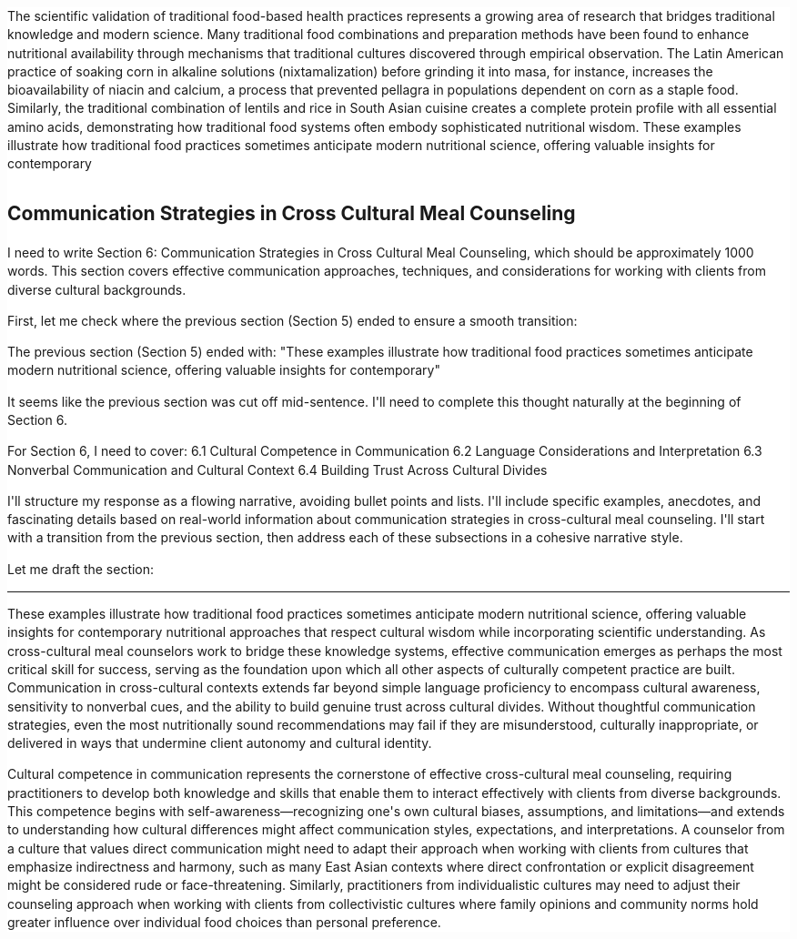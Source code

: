 The scientific validation of traditional food-based health practices represents a growing area of research that bridges traditional knowledge and modern science. Many traditional food combinations and preparation methods have been found to enhance nutritional availability through mechanisms that traditional cultures discovered through empirical observation. The Latin American practice of soaking corn in alkaline solutions (nixtamalization) before grinding it into masa, for instance, increases the bioavailability of niacin and calcium, a process that prevented pellagra in populations dependent on corn as a staple food. Similarly, the traditional combination of lentils and rice in South Asian cuisine creates a complete protein profile with all essential amino acids, demonstrating how traditional food systems often embody sophisticated nutritional wisdom. These examples illustrate how traditional food practices sometimes anticipate modern nutritional science, offering valuable insights for contemporary

## Communication Strategies in Cross Cultural Meal Counseling

<think>I need to write Section 6: Communication Strategies in Cross Cultural Meal Counseling, which should be approximately 1000 words. This section covers effective communication approaches, techniques, and considerations for working with clients from diverse cultural backgrounds.

First, let me check where the previous section (Section 5) ended to ensure a smooth transition:

The previous section (Section 5) ended with:
"These examples illustrate how traditional food practices sometimes anticipate modern nutritional science, offering valuable insights for contemporary"

It seems like the previous section was cut off mid-sentence. I'll need to complete this thought naturally at the beginning of Section 6.

For Section 6, I need to cover:
6.1 Cultural Competence in Communication
6.2 Language Considerations and Interpretation
6.3 Nonverbal Communication and Cultural Context
6.4 Building Trust Across Cultural Divides

I'll structure my response as a flowing narrative, avoiding bullet points and lists. I'll include specific examples, anecdotes, and fascinating details based on real-world information about communication strategies in cross-cultural meal counseling. I'll start with a transition from the previous section, then address each of these subsections in a cohesive narrative style.

Let me draft the section:

---

These examples illustrate how traditional food practices sometimes anticipate modern nutritional science, offering valuable insights for contemporary nutritional approaches that respect cultural wisdom while incorporating scientific understanding. As cross-cultural meal counselors work to bridge these knowledge systems, effective communication emerges as perhaps the most critical skill for success, serving as the foundation upon which all other aspects of culturally competent practice are built. Communication in cross-cultural contexts extends far beyond simple language proficiency to encompass cultural awareness, sensitivity to nonverbal cues, and the ability to build genuine trust across cultural divides. Without thoughtful communication strategies, even the most nutritionally sound recommendations may fail if they are misunderstood, culturally inappropriate, or delivered in ways that undermine client autonomy and cultural identity.

Cultural competence in communication represents the cornerstone of effective cross-cultural meal counseling, requiring practitioners to develop both knowledge and skills that enable them to interact effectively with clients from diverse backgrounds. This competence begins with self-awareness—recognizing one's own cultural biases, assumptions, and limitations—and extends to understanding how cultural differences might affect communication styles, expectations, and interpretations. A counselor from a culture that values direct communication might need to adapt their approach when working with clients from cultures that emphasize indirectness and harmony, such as many East Asian contexts where direct confrontation or explicit disagreement might be considered rude or face-threatening. Similarly, practitioners from individualistic cultures may need to adjust their counseling approach when working with clients from collectivistic cultures where family opinions and community norms hold greater influence over individual food choices than personal preference.
